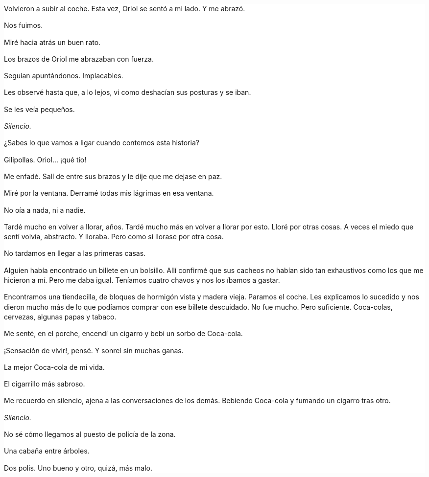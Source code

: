 Volvieron a subir al coche. Esta vez, Oriol se sentó a mi lado. Y me
abrazó.

Nos fuimos.

Miré hacia atrás un buen rato.

Los brazos de Oriol me abrazaban con fuerza.

Seguían apuntándonos. Implacables.

Les observé hasta que, a lo lejos, vi como deshacían sus posturas y se
iban.

Se les veía pequeños.

*Silencio.*

¿Sabes lo que vamos a ligar cuando contemos esta historia?

Gilipollas. Oriol... ¡qué tío!

Me enfadé. Salí de entre sus brazos y le dije que me dejase en paz.

Miré por la ventana. Derramé todas mis lágrimas en esa ventana.

No oía a nada, ni a nadie.

Tardé mucho en volver a llorar, años. Tardé mucho más en volver a llorar
por esto. Lloré por otras cosas. A veces el miedo que sentí volvía,
abstracto. Y lloraba. Pero como si llorase por otra cosa.

No tardamos en llegar a las primeras casas.

Alguien había encontrado un billete en un bolsillo. Allí confirmé que
sus cacheos no habían sido tan exhaustivos como los que me hicieron a
mí. Pero me daba igual. Teníamos cuatro chavos y nos los íbamos a
gastar.

Encontramos una tiendecilla, de bloques de hormigón vista y madera
vieja. Paramos el coche. Les explicamos lo sucedido y nos dieron mucho
más de lo que podíamos comprar con ese billete descuidado. No fue mucho.
Pero suficiente. Coca-colas, cervezas, algunas papas y tabaco.

Me senté, en el porche, encendí un cigarro y bebí un sorbo de Coca-cola.

¡Sensación de vivir!, pensé. Y sonreí sin muchas ganas.

La mejor Coca-cola de mi vida.

El cigarrillo más sabroso.

Me recuerdo en silencio, ajena a las conversaciones de los demás.
Bebiendo Coca-cola y fumando un cigarro tras otro.

*Silencio.*

No sé cómo llegamos al puesto de policía de la zona.

Una cabaña entre árboles.

Dos polis. Uno bueno y otro, quizá, más malo.
